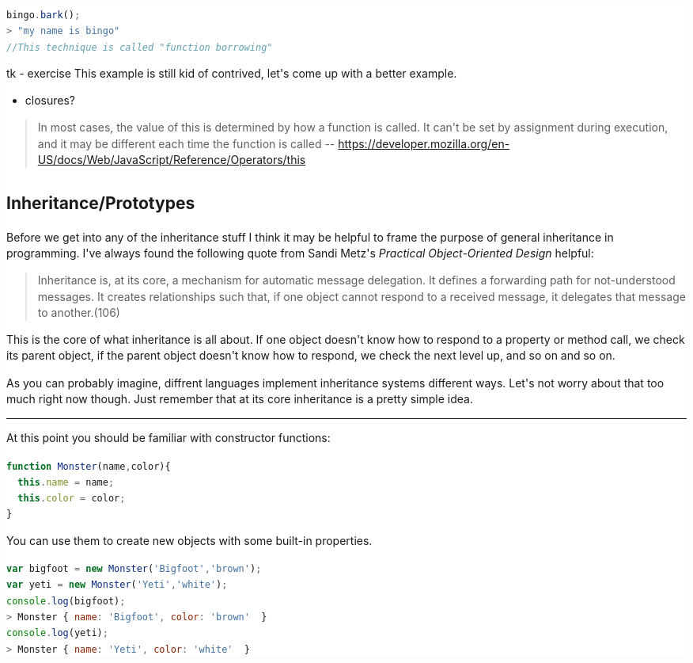 ```javascript
bingo.bark();
> "my name is bingo"
//This technique is called "function borrowing"
```

tk - exercise 
This example is still kid of contrived, let's come up with a better example.

- closures?




>In most cases, the value of this is determined by how a function is called. It can't be set by assignment during execution, and it may be different each time the function is called -- https://developer.mozilla.org/en-US/docs/Web/JavaScript/Reference/Operators/this


## Inheritance/Prototypes

Before we get into any of the inheritance stuff I think it may be helpful to frame the purpose of general inheritance in programming. I've always found the following quote from Sandi Metz's _Practical Object-Oriented Design_ helpful:

> Inheritance is, at its core, a mechanism for automatic message delegation. It defines a forwarding path for not-understood messages. It creates relationships such that, if one object cannot respond to a received message, it delegates that message to another.(106)

This is the core of what inheritance is all about. If one object doesn't know how to respond to a property or method call, we check its parent object, if the parent object doesn't know how to respond, we check the next level up, and so on and so on.

As you can probably imagine, diffrent languages implement inheritance systems different ways. Let's not worry about that too much right now though. Just remember that at its core inheritance is a pretty simple idea. 

---

At this point you should be familiar with constructor functions:

```javascript
function Monster(name,color){
  this.name = name;
  this.color = color;
}
```

You can use them to create new objects with some built-in properties.

```javascript
var bigfoot = new Monster('Bigfoot','brown');
var yeti = new Monster('Yeti','white');
console.log(bigfoot);
> Monster { name: 'Bigfoot', color: 'brown'  }
console.log(yeti);
> Monster { name: 'Yeti', color: 'white'  }
```
